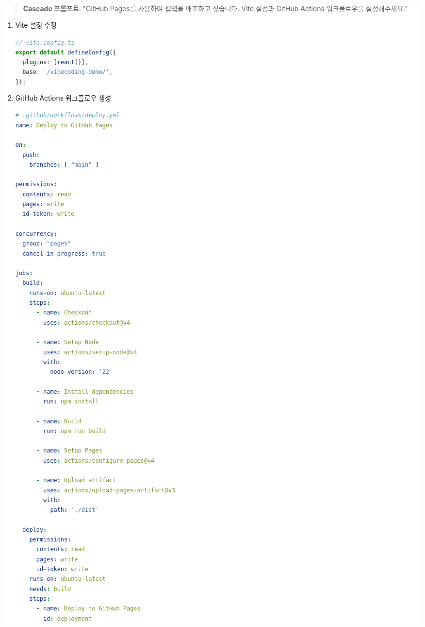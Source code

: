 > **Cascade 프롬프트**: "GitHub Pages를 사용하여 웹앱을 배포하고 싶습니다. Vite 설정과 GitHub Actions 워크플로우를 설정해주세요."

1. Vite 설정 수정
   ```ts
   // vite.config.ts
   export default defineConfig({
     plugins: [react()],
     base: '/vibecoding-demo/',
   });
   ```

2. GitHub Actions 워크플로우 생성
   ```yaml
   # .github/workflows/deploy.yml
   name: Deploy to GitHub Pages
   
   on:
     push:
       branches: [ "main" ]
   
   permissions:
     contents: read
     pages: write
     id-token: write
   
   concurrency:
     group: "pages"
     cancel-in-progress: true
   
   jobs:
     build:
       runs-on: ubuntu-latest
       steps:
         - name: Checkout
           uses: actions/checkout@v4
         
         - name: Setup Node
           uses: actions/setup-node@v4
           with:
             node-version: '22'
         
         - name: Install dependencies
           run: npm install
         
         - name: Build
           run: npm run build
         
         - name: Setup Pages
           uses: actions/configure-pages@v4
         
         - name: Upload artifact
           uses: actions/upload-pages-artifact@v3
           with:
             path: './dist'
     
     deploy:
       permissions:
         contents: read
         pages: write
         id-token: write
       runs-on: ubuntu-latest
       needs: build
       steps:
         - name: Deploy to GitHub Pages
           id: deployment
   ```